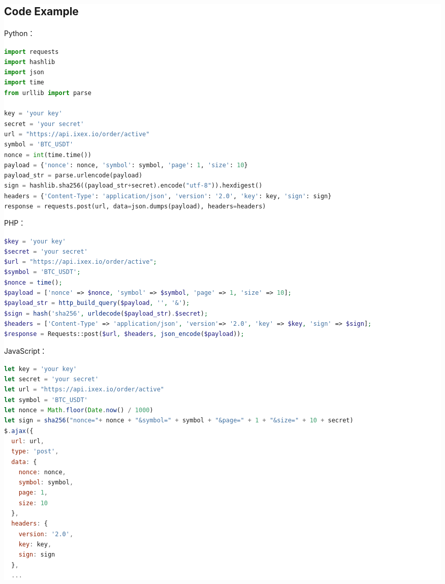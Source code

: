 ## <span id="open-apicode">Code Example</span> 
Python：
``` Python
import requests
import hashlib
import json
import time
from urllib import parse

key = 'your key'
secret = 'your secret'
url = "https://api.ixex.io/order/active"
symbol = 'BTC_USDT'
nonce = int(time.time())
payload = {'nonce': nonce, 'symbol': symbol, 'page': 1, 'size': 10}
payload_str = parse.urlencode(payload)
sign = hashlib.sha256((payload_str+secret).encode("utf-8")).hexdigest()
headers = {'Content-Type': 'application/json', 'version': '2.0', 'key': key, 'sign': sign}
response = requests.post(url, data=json.dumps(payload), headers=headers)
```

PHP：
``` PHP
$key = 'your key'
$secret = 'your secret'
$url = "https://api.ixex.io/order/active";
$symbol = 'BTC_USDT';
$nonce = time();
$payload = ['nonce' => $nonce, 'symbol' => $symbol, 'page' => 1, 'size' => 10];
$payload_str = http_build_query($payload, '', '&');
$sign = hash('sha256', urldecode($payload_str).$secret);
$headers = ['Content-Type' => 'application/json', 'version'=> '2.0', 'key' => $key, 'sign' => $sign];
$response = Requests::post($url, $headers, json_encode($payload));
```

JavaScript：
``` JavaScript
let key = 'your key'
let secret = 'your secret'
let url = "https://api.ixex.io/order/active"
let symbol = 'BTC_USDT'
let nonce = Math.floor(Date.now() / 1000)
let sign = sha256("nonce="+ nonce + "&symbol=" + symbol + "&page=" + 1 + "&size=" + 10 + secret)
$.ajax({
  url: url,
  type: 'post',
  data: {
    nonce: nonce,
    symbol: symbol,
    page: 1,
    size: 10
  },
  headers: {
    version: '2.0',
    key: key,
    sign: sign
  },
  ...
```
